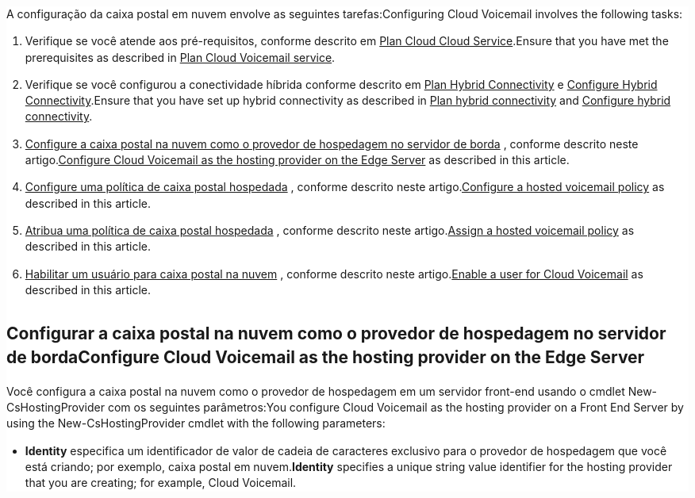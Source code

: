

<span data-ttu-id="39d11-108">A configuração da caixa postal em nuvem envolve as seguintes tarefas:</span><span class="sxs-lookup"><span data-stu-id="39d11-108">Configuring Cloud Voicemail involves the following tasks:</span></span>

1.  <span data-ttu-id="39d11-109">Verifique se você atende aos pré-requisitos, conforme descrito em [Plan Cloud Cloud Service](plan-cloud-voicemail.md).</span><span class="sxs-lookup"><span data-stu-id="39d11-109">Ensure that you have met the prerequisites as described in [Plan Cloud Voicemail service](plan-cloud-voicemail.md).</span></span>

2.  <span data-ttu-id="39d11-110">Verifique se você configurou a conectividade híbrida conforme descrito em [Plan Hybrid Connectivity](plan-hybrid-connectivity.md) e [Configure Hybrid Connectivity](configure-hybrid-connectivity.md).</span><span class="sxs-lookup"><span data-stu-id="39d11-110">Ensure that you have set up hybrid connectivity as described in [Plan hybrid connectivity](plan-hybrid-connectivity.md) and [Configure hybrid connectivity](configure-hybrid-connectivity.md).</span></span> 

3.  <span data-ttu-id="39d11-111">[Configure a caixa postal na nuvem como o provedor de hospedagem no servidor de borda](#configure-cloud-voicemail-as-the-hosting-provider-on-the-edge-server) , conforme descrito neste artigo.</span><span class="sxs-lookup"><span data-stu-id="39d11-111">[Configure Cloud Voicemail as the hosting provider on the Edge Server](#configure-cloud-voicemail-as-the-hosting-provider-on-the-edge-server) as described in this article.</span></span>

4.  <span data-ttu-id="39d11-112">[Configure uma política de caixa postal hospedada](#configure-a-hosted-voicemail-policy) , conforme descrito neste artigo.</span><span class="sxs-lookup"><span data-stu-id="39d11-112">[Configure a hosted voicemail policy](#configure-a-hosted-voicemail-policy) as described in this article.</span></span>

5.  <span data-ttu-id="39d11-113">[Atribua uma política de caixa postal hospedada](#assign-a-hosted-voicemail-policy) , conforme descrito neste artigo.</span><span class="sxs-lookup"><span data-stu-id="39d11-113">[Assign a hosted voicemail policy](#assign-a-hosted-voicemail-policy) as described in this article.</span></span>

6.  <span data-ttu-id="39d11-114">[Habilitar um usuário para caixa postal na nuvem](#enable-a-user-for-cloud-voicemail) , conforme descrito neste artigo.</span><span class="sxs-lookup"><span data-stu-id="39d11-114">[Enable a user for Cloud Voicemail](#enable-a-user-for-cloud-voicemail) as described in this article.</span></span>


## <a name="configure-cloud-voicemail-as-the-hosting-provider-on-the-edge-server"></a><span data-ttu-id="39d11-115">Configurar a caixa postal na nuvem como o provedor de hospedagem no servidor de borda</span><span class="sxs-lookup"><span data-stu-id="39d11-115">Configure Cloud Voicemail as the hosting provider on the Edge Server</span></span> 

<span data-ttu-id="39d11-116">Você configura a caixa postal na nuvem como o provedor de hospedagem em um servidor front-end usando o cmdlet New-CsHostingProvider com os seguintes parâmetros:</span><span class="sxs-lookup"><span data-stu-id="39d11-116">You configure Cloud Voicemail as the hosting provider on a Front End Server by using the New-CsHostingProvider cmdlet with the following parameters:</span></span>

- <span data-ttu-id="39d11-117">**Identity** especifica um identificador de valor de cadeia de caracteres exclusivo para o provedor de hospedagem que você está criando; por exemplo, caixa postal em nuvem.</span><span class="sxs-lookup"><span data-stu-id="39d11-117">**Identity** specifies a unique string value identifier for the hosting provider that you are creating; for example, Cloud Voicemail.</span></span> 
